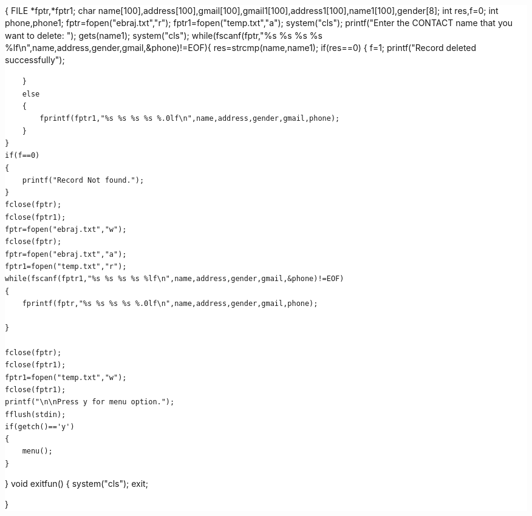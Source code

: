 {
	FILE *fptr,*fptr1;
	char name[100],address[100],gmail[100],gmail1[100],address1[100],name1[100],gender[8];
	int res,f=0;
	int phone,phone1;
	fptr=fopen("ebraj.txt","r");
	fptr1=fopen("temp.txt","a");
	system("cls");
	printf("Enter the CONTACT name that you want to delete: ");
	gets(name1);
	system("cls");
	while(fscanf(fptr,"%s %s %s %s %lf\n",name,address,gender,gmail,&phone)!=EOF){
		res=strcmp(name,name1);
		if(res==0)
		{
			f=1;
			printf("Record deleted successfully");
			
		}
		else
		{
			fprintf(fptr1,"%s %s %s %s %.0lf\n",name,address,gender,gmail,phone);
		}
	}
	if(f==0)
	{
		printf("Record Not found.");
	}
	fclose(fptr);
	fclose(fptr1);
	fptr=fopen("ebraj.txt","w");
	fclose(fptr);
	fptr=fopen("ebraj.txt","a");
	fptr1=fopen("temp.txt","r");
	while(fscanf(fptr1,"%s %s %s %s %lf\n",name,address,gender,gmail,&phone)!=EOF)
	{
		fprintf(fptr,"%s %s %s %s %.0lf\n",name,address,gender,gmail,phone);
		
	}
	
	fclose(fptr);
	fclose(fptr1);
	fptr1=fopen("temp.txt","w");
	fclose(fptr1);
	printf("\n\nPress y for menu option.");
	fflush(stdin);
	if(getch()=='y')
	{
		menu();
	}
}
void exitfun()
{
	system("cls");
	exit;
	
}



